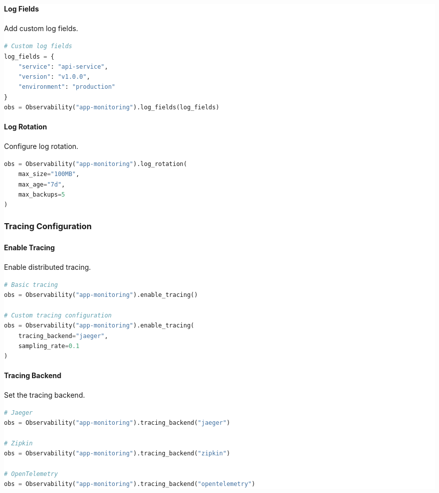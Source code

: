 #### Log Fields
Add custom log fields.

```python
# Custom log fields
log_fields = {
    "service": "api-service",
    "version": "v1.0.0",
    "environment": "production"
}
obs = Observability("app-monitoring").log_fields(log_fields)
```

#### Log Rotation
Configure log rotation.

```python
obs = Observability("app-monitoring").log_rotation(
    max_size="100MB",
    max_age="7d",
    max_backups=5
)
```

### Tracing Configuration

#### Enable Tracing
Enable distributed tracing.

```python
# Basic tracing
obs = Observability("app-monitoring").enable_tracing()

# Custom tracing configuration
obs = Observability("app-monitoring").enable_tracing(
    tracing_backend="jaeger",
    sampling_rate=0.1
)
```

#### Tracing Backend
Set the tracing backend.

```python
# Jaeger
obs = Observability("app-monitoring").tracing_backend("jaeger")

# Zipkin
obs = Observability("app-monitoring").tracing_backend("zipkin")

# OpenTelemetry
obs = Observability("app-monitoring").tracing_backend("opentelemetry")
```
